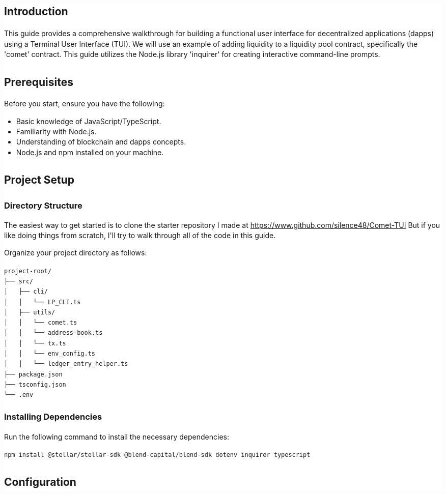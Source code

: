 ## Introduction

This guide provides a comprehensive walkthrough for building a functional user interface for decentralized applications (dapps) using a Terminal User Interface (TUI). We will use an example of adding liquidity to a liquidity pool contract, specifically the 'comet' contract. This guide utilizes the Node.js library 'inquirer' for creating interactive command-line prompts.

## Prerequisites

Before you start, ensure you have the following:

- Basic knowledge of JavaScript/TypeScript.
- Familiarity with Node.js.
- Understanding of blockchain and dapps concepts.
- Node.js and npm installed on your machine.

## Project Setup

### Directory Structure

The easiest way to get started is to clone the starter repository I made at https://www.github.com/silence48/Comet-TUI
But if you like doing things from scratch, I'll try to walk through all of the code in this guide.

Organize your project directory as follows:

```
project-root/
├── src/
│   ├── cli/
│   │   └── LP_CLI.ts
│   ├── utils/
│   │   └── comet.ts
│   │   └── address-book.ts
│   │   └── tx.ts
│   │   └── env_config.ts
│   │   └── ledger_entry_helper.ts
├── package.json
├── tsconfig.json
└── .env
```

### Installing Dependencies

Run the following command to install the necessary dependencies:

```bash
npm install @stellar/stellar-sdk @blend-capital/blend-sdk dotenv inquirer typescript
```

## Configuration

